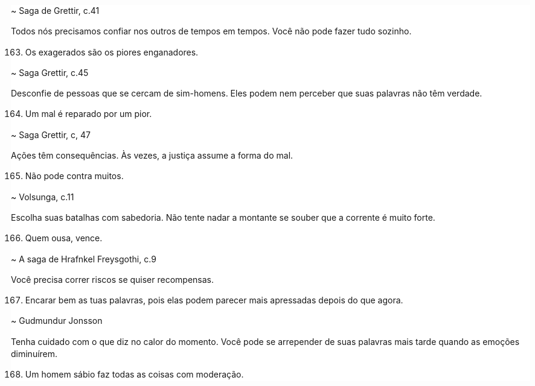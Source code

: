 ~ Saga de Grettir, c.41

Todos nós precisamos confiar nos outros de tempos em tempos. Você não pode fazer tudo sozinho.







163. Os exagerados são os piores enganadores.

~ Saga Grettir, c.45

Desconfie de pessoas que se cercam de sim-homens. Eles podem nem perceber que suas palavras não têm verdade.







164. Um mal é reparado por um pior.

~ Saga Grettir, c, 47

Ações têm consequências. Às vezes, a justiça assume a forma do mal.







165. Não pode contra muitos.

~ Volsunga, c.11

Escolha suas batalhas com sabedoria. Não tente nadar a montante se souber que a corrente é muito forte.







166. Quem ousa, vence.

~ A saga de Hrafnkel Freysgothi, c.9

Você precisa correr riscos se quiser recompensas.







167. Encarar bem as tuas palavras, pois elas podem parecer mais apressadas depois do que agora.

~ Gudmundur Jonsson

Tenha cuidado com o que diz no calor do momento. Você pode se arrepender de suas palavras mais tarde quando as emoções diminuírem.







168. Um homem sábio faz todas as coisas com moderação.
